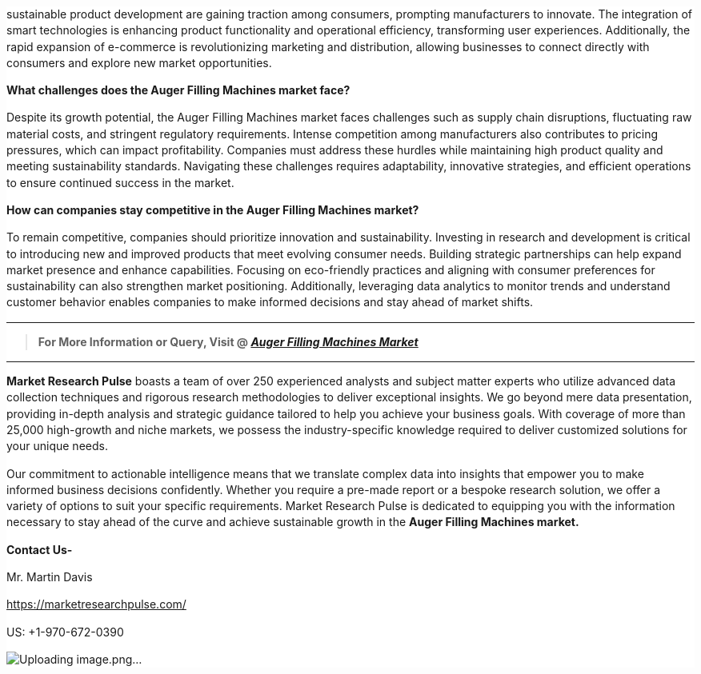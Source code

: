 sustainable product development are gaining traction among consumers, prompting manufacturers to innovate. The integration of smart technologies is enhancing product functionality and operational efficiency, transforming user experiences. Additionally, the rapid expansion of e-commerce is revolutionizing marketing and distribution, allowing businesses to connect directly with consumers and explore new market opportunities.</p><p><strong>What challenges does the Auger Filling Machines market face?</strong></p><p>Despite its growth potential, the Auger Filling Machines market faces challenges such as supply chain disruptions, fluctuating raw material costs, and stringent regulatory requirements. Intense competition among manufacturers also contributes to pricing pressures, which can impact profitability. Companies must address these hurdles while maintaining high product quality and meeting sustainability standards. Navigating these challenges requires adaptability, innovative strategies, and efficient operations to ensure continued success in the market.</p><p><strong>How can companies stay competitive in the Auger Filling Machines market?</strong></p><p>To remain competitive, companies should prioritize innovation and sustainability. Investing in research and development is critical to introducing new and improved products that meet evolving consumer needs. Building strategic partnerships can help expand market presence and enhance capabilities. Focusing on eco-friendly practices and aligning with consumer preferences for sustainability can also strengthen market positioning. Additionally, leveraging data analytics to monitor trends and understand customer behavior enables companies to make informed decisions and stay ahead of market shifts.</p><hr /><blockquote><p><strong>For More Information or Query, Visit @&nbsp;<em><a href="https://marketresearchpulse.com/report/93704/auger-filling-machines-market?utm_source=Linkedin&utm_medium=0112">Auger Filling Machines Market</a></em></strong></p></blockquote><hr /><p><strong>Market Research Pulse</strong> boasts a team of over 250 experienced analysts and subject matter experts who utilize advanced data collection techniques and rigorous research methodologies to deliver exceptional insights. We go beyond mere data presentation, providing in-depth analysis and strategic guidance tailored to help you achieve your business goals. With coverage of more than 25,000 high-growth and niche markets, we possess the industry-specific knowledge required to deliver customized solutions for your unique needs.</p><p>Our commitment to actionable intelligence means that we translate complex data into insights that empower you to make informed business decisions confidently. Whether you require a pre-made report or a bespoke research solution, we offer a variety of options to suit your specific requirements. Market Research Pulse is dedicated to equipping you with the information necessary to stay ahead of the curve and achieve sustainable growth in the <strong>Auger Filling Machines market.</strong></p><p><strong>Contact Us-</strong></p><p>Mr. Martin Davis</p><p>https://marketresearchpulse.com/</p><p>US: +1-970-672-0390</p>
![Uploading image.png…]()
